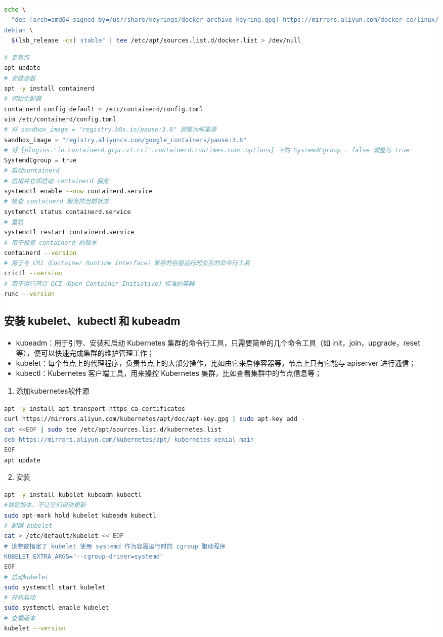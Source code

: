 ```bash
echo \
  "deb [arch=amd64 signed-by=/usr/share/keyrings/docker-archive-keyring.gpg] https://mirrors.aliyun.com/docker-ce/linux/debian \
  $(lsb_release -cs) stable" | tee /etc/apt/sources.list.d/docker.list > /dev/null
```
```bash
# 更新包
apt update
# 安装容器
apt -y install containerd
# 初始化配置
containerd config default > /etc/containerd/config.toml
vim /etc/containerd/config.toml
# 将 sandbox_image = "registry.k8s.io/pause:3.8" 调整为阿里源
sandbox_image = "registry.aliyuncs.com/google_containers/pause:3.8"
# 将 [plugins."io.containerd.grpc.v1.cri".containerd.runtimes.runc.options] 下的 SystemdCgroup = false 调整为 true
SystemdCgroup = true
# 启动containerd
# 启用并立即启动 containerd 服务
systemctl enable --now containerd.service
# 检查 containerd 服务的当前状态
systemctl status containerd.service
# 重启
systemctl restart containerd.service
# 用于检查 containerd 的版本
containerd --version
# 用于与 CRI（Container Runtime Interface）兼容的容器运行时交互的命令行工具
crictl --version
# 用于运行符合 OCI（Open Container Initiative）标准的容器
runc --version
```

## 安装 kubelet、kubectl 和 kubeadm
- kubeadm：用于引导、安装和启动 Kubernetes 集群的命令行工具，只需要简单的几个命令工具（如 init，join，upgrade，reset 等），便可以快速完成集群的维护管理工作；
- kubelet：每个节点上的代理程序，负责节点上的大部分操作，比如由它来启停容器等，节点上只有它能与 apiserver 进行通信；
- kubectl：Kubernetes 客户端工具，用来操控 Kubernetes 集群，比如查看集群中的节点信息等；
1. 添加kubernetes软件源
```bash
apt -y install apt-transport-https ca-certificates
curl https://mirrors.aliyun.com/kubernetes/apt/doc/apt-key.gpg | sudo apt-key add -
cat <<EOF | sudo tee /etc/apt/sources.list.d/kubernetes.list
deb https://mirrors.aliyun.com/kubernetes/apt/ kubernetes-xenial main
EOF
apt update
```

2. 安装
```bash
apt -y install kubelet kubeadm kubectl 
#锁定版本，不让它们自动更新
sudo apt-mark hold kubelet kubeadm kubectl
# 配置 kubelet
cat > /etc/default/kubelet << EOF
# 该参数指定了 kubelet 使用 systemd 作为容器运行时的 cgroup 驱动程序
KUBELET_EXTRA_ARGS="--cgroup-driver=systemd"
EOF
# 启动kubelet
sudo systemctl start kubelet
# 开机启动
sudo systemctl enable kubelet
# 查看版本
kubelet --version
```